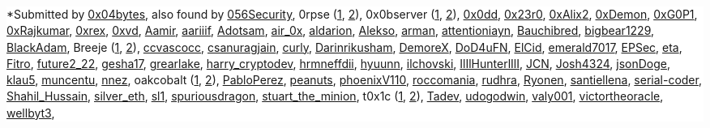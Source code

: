 *Submitted by [0x04bytes](https://code4rena.com/audits/2025-01-liquid-ron/submissions/S-960), also found by [056Security](https://code4rena.com/audits/2025-01-liquid-ron/submissions/S-990), 0rpse ([1](https://code4rena.com/audits/2025-01-liquid-ron/submissions/S-1128), [2](https://code4rena.com/audits/2025-01-liquid-ron/submissions/S-1136)), 0x0bserver ([1](https://code4rena.com/audits/2025-01-liquid-ron/submissions/S-1091), [2](https://code4rena.com/audits/2025-01-liquid-ron/submissions/S-1102)), [0x0dd](https://code4rena.com/audits/2025-01-liquid-ron/submissions/S-493), [0x23r0](https://code4rena.com/audits/2025-01-liquid-ron/submissions/S-97), [0xAlix2](https://code4rena.com/audits/2025-01-liquid-ron/submissions/S-371), [0xDemon](https://code4rena.com/audits/2025-01-liquid-ron/submissions/S-788), [0xG0P1](https://code4rena.com/audits/2025-01-liquid-ron/submissions/S-761), [0xRajkumar](https://code4rena.com/audits/2025-01-liquid-ron/submissions/S-894), [0xrex](https://code4rena.com/audits/2025-01-liquid-ron/submissions/S-107), [0xvd](https://code4rena.com/audits/2025-01-liquid-ron/submissions/S-1132), [Aamir](https://code4rena.com/audits/2025-01-liquid-ron/submissions/S-473), [aariiif](https://code4rena.com/audits/2025-01-liquid-ron/submissions/S-61), [Adotsam](https://code4rena.com/audits/2025-01-liquid-ron/submissions/S-957), [air\_0x](https://code4rena.com/audits/2025-01-liquid-ron/submissions/S-745), [aldarion](https://code4rena.com/audits/2025-01-liquid-ron/submissions/S-258), [Alekso](https://code4rena.com/audits/2025-01-liquid-ron/submissions/S-492), [arman](https://code4rena.com/audits/2025-01-liquid-ron/submissions/S-1183), [attentioniayn](https://code4rena.com/audits/2025-01-liquid-ron/submissions/S-67), [Bauchibred](https://code4rena.com/audits/2025-01-liquid-ron/submissions/S-292), [bigbear1229](https://code4rena.com/audits/2025-01-liquid-ron/submissions/S-941), [BlackAdam](https://code4rena.com/audits/2025-01-liquid-ron/submissions/S-909), Breeje ([1](https://code4rena.com/audits/2025-01-liquid-ron/submissions/S-936), [2](https://code4rena.com/audits/2025-01-liquid-ron/submissions/S-939)), [ccvascocc](https://code4rena.com/audits/2025-01-liquid-ron/submissions/S-569), [csanuragjain](https://code4rena.com/audits/2025-01-liquid-ron/submissions/S-324), [curly](https://code4rena.com/audits/2025-01-liquid-ron/submissions/S-623), [Darinrikusham](https://code4rena.com/audits/2025-01-liquid-ron/submissions/S-1036), [DemoreX](https://code4rena.com/audits/2025-01-liquid-ron/submissions/S-1067), [DoD4uFN](https://code4rena.com/audits/2025-01-liquid-ron/submissions/S-439), [ElCid](https://code4rena.com/audits/2025-01-liquid-ron/submissions/S-911), [emerald7017](https://code4rena.com/audits/2025-01-liquid-ron/submissions/S-988), [EPSec](https://code4rena.com/audits/2025-01-liquid-ron/submissions/S-708), [eta](https://code4rena.com/audits/2025-01-liquid-ron/submissions/S-391), [Fitro](https://code4rena.com/audits/2025-01-liquid-ron/submissions/S-499), [future2\_22](https://code4rena.com/audits/2025-01-liquid-ron/submissions/S-625), [gesha17](https://code4rena.com/audits/2025-01-liquid-ron/submissions/S-185), [grearlake](https://code4rena.com/audits/2025-01-liquid-ron/submissions/S-1267), [harry\_cryptodev](https://code4rena.com/audits/2025-01-liquid-ron/submissions/S-1106), [hrmneffdii](https://code4rena.com/audits/2025-01-liquid-ron/submissions/S-425), [hyuunn](https://code4rena.com/audits/2025-01-liquid-ron/submissions/S-563), [ilchovski](https://code4rena.com/audits/2025-01-liquid-ron/submissions/S-1265), [IlIlHunterlIlI](https://code4rena.com/audits/2025-01-liquid-ron/submissions/S-46), [JCN](https://code4rena.com/audits/2025-01-liquid-ron/submissions/S-63), [Josh4324](https://code4rena.com/audits/2025-01-liquid-ron/submissions/S-1042), [jsonDoge](https://code4rena.com/audits/2025-01-liquid-ron/submissions/S-796), [klau5](https://code4rena.com/audits/2025-01-liquid-ron/submissions/S-970), [muncentu](https://code4rena.com/audits/2025-01-liquid-ron/submissions/S-489), [nnez](https://code4rena.com/audits/2025-01-liquid-ron/submissions/S-401), oakcobalt ([1](https://code4rena.com/audits/2025-01-liquid-ron/submissions/S-684), [2](https://code4rena.com/audits/2025-01-liquid-ron/submissions/S-698)), [PabloPerez](https://code4rena.com/audits/2025-01-liquid-ron/submissions/S-1203), [peanuts](https://code4rena.com/audits/2025-01-liquid-ron/submissions/S-1165), [phoenixV110](https://code4rena.com/audits/2025-01-liquid-ron/submissions/S-133), [roccomania](https://code4rena.com/audits/2025-01-liquid-ron/submissions/S-726), [rudhra](https://code4rena.com/audits/2025-01-liquid-ron/submissions/S-163), [Ryonen](https://code4rena.com/audits/2025-01-liquid-ron/submissions/S-200), [santiellena](https://code4rena.com/audits/2025-01-liquid-ron/submissions/S-1134), [serial-coder](https://code4rena.com/audits/2025-01-liquid-ron/submissions/S-1179), [Shahil\_Hussain](https://code4rena.com/audits/2025-01-liquid-ron/submissions/S-895), [silver\_eth](https://code4rena.com/audits/2025-01-liquid-ron/submissions/S-497), [sl1](https://code4rena.com/audits/2025-01-liquid-ron/submissions/S-644), [spuriousdragon](https://code4rena.com/audits/2025-01-liquid-ron/submissions/S-1046), [stuart\_the\_minion](https://code4rena.com/audits/2025-01-liquid-ron/submissions/S-174), t0x1c ([1](https://code4rena.com/audits/2025-01-liquid-ron/submissions/S-116), [2](https://code4rena.com/audits/2025-01-liquid-ron/submissions/S-118)), [Tadev](https://code4rena.com/audits/2025-01-liquid-ron/submissions/S-353), [udogodwin](https://code4rena.com/audits/2025-01-liquid-ron/submissions/S-1011), [valy001](https://code4rena.com/audits/2025-01-liquid-ron/submissions/S-912), [victortheoracle](https://code4rena.com/audits/2025-01-liquid-ron/submissions/S-924), [wellbyt3](https://code4rena.com/audits/2025-01-liquid-ron/submissions/S-953),